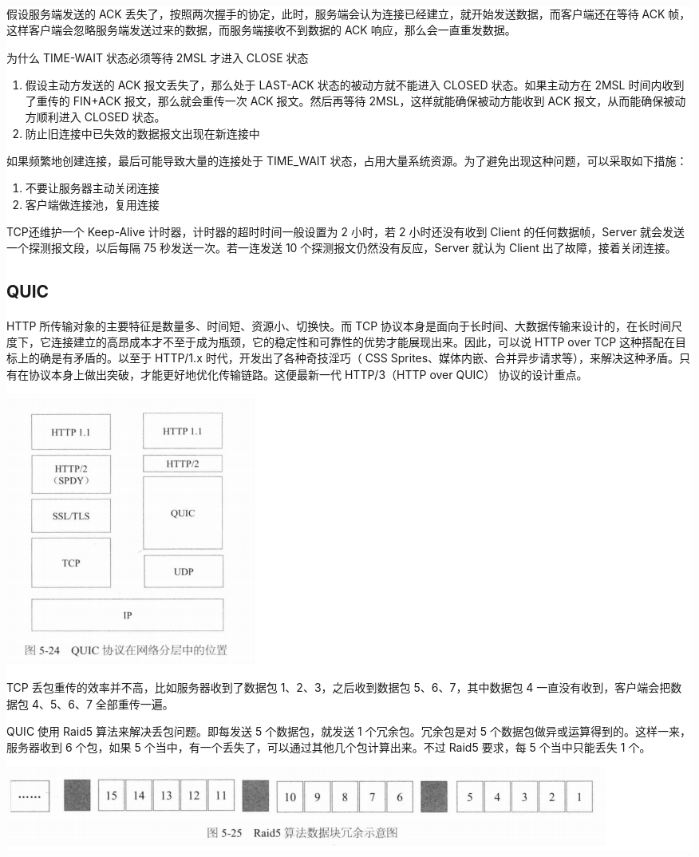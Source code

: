 假设服务端发送的 ACK 丢失了，按照两次握手的协定，此时，服务端会认为连接已经建立，就开始发送数据，而客户端还在等待 ACK 帧，这样客户端会忽略服务端发送过来的数据，而服务端接收不到数据的 ACK 响应，那么会一直重发数据。



为什么 TIME-WAIT 状态必须等待 2MSL 才进入 CLOSE 状态

1. 假设主动方发送的 ACK 报文丢失了，那么处于 LAST-ACK 状态的被动方就不能进入 CLOSED 状态。如果主动方在 2MSL 时间内收到了重传的 FIN+ACK 报文，那么就会重传一次 ACK 报文。然后再等待 2MSL，这样就能确保被动方能收到 ACK 报文，从而能确保被动方顺利进入 CLOSED 状态。
2. 防止旧连接中已失效的数据报文出现在新连接中

如果频繁地创建连接，最后可能导致大量的连接处于 TIME_WAIT 状态，占用大量系统资源。为了避免出现这种问题，可以采取如下措施：

1. 不要让服务器主动关闭连接
2. 客户端做连接池，复用连接



TCP还维护一个 Keep-Alive 计时器，计时器的超时时间一般设置为 2 小时，若 2 小时还没有收到 Client 的任何数据帧，Server 就会发送一个探测报文段，以后每隔 75 秒发送一次。若一连发送 10 个探测报文仍然没有反应，Server 就认为 Client 出了故障，接着关闭连接。

## QUIC

HTTP 所传输对象的主要特征是数量多、时间短、资源小、切换快。而 TCP 协议本身是面向于长时间、大数据传输来设计的，在长时间尺度下，它连接建立的高昂成本才不至于成为瓶颈，它的稳定性和可靠性的优势才能展现出来。因此，可以说 HTTP over TCP 这种搭配在目标上的确是有矛盾的。以至于 HTTP/1.x 时代，开发出了各种奇技淫巧（ CSS Sprites、媒体内嵌、合并异步请求等），来解决这种矛盾。只有在协议本身上做出突破，才能更好地优化传输链路。这便最新一代 HTTP/3（HTTP over QUIC） 协议的设计重点。



![image-20240611015840911](./assets/image-20240611015840911.png)

TCP 丢包重传的效率并不高，比如服务器收到了数据包 1、2、3，之后收到数据包 5、6、7，其中数据包 4 一直没有收到，客户端会把数据包 4、5、6、7 全部重传一遍。

QUIC 使用 Raid5 算法来解决丢包问题。即每发送 5 个数据包，就发送 1 个冗余包。冗余包是对 5 个数据包做异或运算得到的。这样一来，服务器收到 6 个包，如果 5 个当中，有一个丢失了，可以通过其他几个包计算出来。不过 Raid5 要求，每 5 个当中只能丢失 1 个。

![image-20240611020007495](./assets/image-20240611020007495.png)

